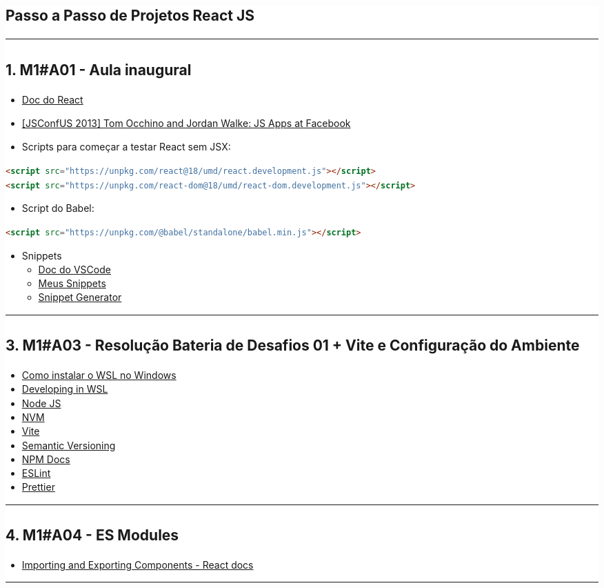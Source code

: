## Passo a Passo de Projetos React JS

---

## 1. M1#A01 - Aula inaugural

- [Doc do React](https://react.dev/)

- [[JSConfUS 2013] Tom Occhino and Jordan Walke: JS Apps at Facebook](https://youtu.be/GW0rj4sNH2w?si=IebpQH3-4JpLoGtJ)

- Scripts para começar a testar React sem JSX:

```html
<script src="https://unpkg.com/react@18/umd/react.development.js"></script>
<script src="https://unpkg.com/react-dom@18/umd/react-dom.development.js"></script>
```

- Script do Babel:

```html
<script src="https://unpkg.com/@babel/standalone/babel.min.js"></script>
```

- Snippets
  - [Doc do VSCode](https://code.visualstudio.com/docs/editor/userdefinedsnippets)
  - [Meus Snippets](https://github.com/roger-melo-treinamentos/passo-a-passo-de-projetos-reactjs/blob/main/config/snippets/javascript.json)
  - [Snippet Generator](https://snippet-generator.app/)

---

## 3. M1#A03 - Resolução Bateria de Desafios 01 + Vite e Configuração do Ambiente

- [Como instalar o WSL no Windows](https://learn.microsoft.com/en-us/windows/wsl/install)
- [Developing in WSL](https://code.visualstudio.com/docs/remote/wsl)
- [Node JS](https://nodejs.org/en)
- [NVM](https://github.com/nvm-sh/nvm)
- [Vite](https://vitejs.dev/)
- [Semantic Versioning](https://semver.org/)
- [NPM Docs](https://docs.npmjs.com/cli/v10)
- [ESLint](https://eslint.org/)
- [Prettier](https://prettier.io/)

---

## 4. M1#A04 - ES Modules

- [Importing and Exporting Components - React docs](https://react.dev/learn/importing-and-exporting-components)

---
